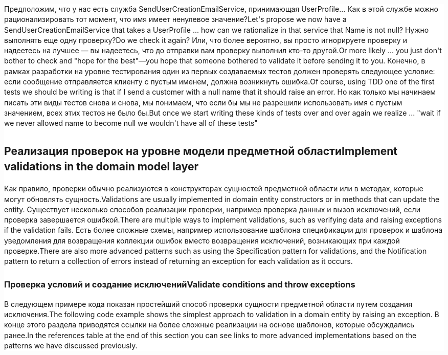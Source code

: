 <span data-ttu-id="4815e-113">Предположим, что у нас есть служба SendUserCreationEmailService, принимающая UserProfile... Как в этой службе можно рационализировать тот момент, что имя имеет ненулевое значение?</span><span class="sxs-lookup"><span data-stu-id="4815e-113">Let's propose we now have a SendUserCreationEmailService that takes a UserProfile ... how can we rationalize in that service that Name is not null?</span></span> <span data-ttu-id="4815e-114">Нужно выполнять еще одну проверку?</span><span class="sxs-lookup"><span data-stu-id="4815e-114">Do we check it again?</span></span> <span data-ttu-id="4815e-115">Или, что более вероятно, вы просто игнорируете проверку и надеетесь на лучшее — вы надеетесь, что до отправки вам проверку выполнил кто-то другой.</span><span class="sxs-lookup"><span data-stu-id="4815e-115">Or more likely ... you just don't bother to check and "hope for the best"—you hope that someone bothered to validate it before sending it to you.</span></span> <span data-ttu-id="4815e-116">Конечно, в рамках разработки на уровне тестирования один из первых создаваемых тестов должен проверять следующее условие: если сообщение отправляется клиенту с пустым именем, должна возникнуть ошибка.</span><span class="sxs-lookup"><span data-stu-id="4815e-116">Of course, using TDD one of the first tests we should be writing is that if I send a customer with a null name that it should raise an error.</span></span> <span data-ttu-id="4815e-117">Но как только мы начинаем писать эти виды тестов снова и снова, мы понимаем, что если бы мы не разрешили использовать имя с пустым значением, всех этих тестов не было бы.</span><span class="sxs-lookup"><span data-stu-id="4815e-117">But once we start writing these kinds of tests over and over again we realize ... "wait if we never allowed name to become null we wouldn't have all of these tests"</span></span>

## <a name="implement-validations-in-the-domain-model-layer"></a><span data-ttu-id="4815e-118">Реализация проверок на уровне модели предметной области</span><span class="sxs-lookup"><span data-stu-id="4815e-118">Implement validations in the domain model layer</span></span>

<span data-ttu-id="4815e-119">Как правило, проверки обычно реализуются в конструкторах сущностей предметной области или в методах, которые могут обновлять сущность.</span><span class="sxs-lookup"><span data-stu-id="4815e-119">Validations are usually implemented in domain entity constructors or in methods that can update the entity.</span></span> <span data-ttu-id="4815e-120">Существует несколько способов реализации проверки, например проверка данных и вызов исключений, если проверка завершается ошибкой.</span><span class="sxs-lookup"><span data-stu-id="4815e-120">There are multiple ways to implement validations, such as verifying data and raising exceptions if the validation fails.</span></span> <span data-ttu-id="4815e-121">Есть более сложные схемы, например использование шаблона спецификации для проверок и шаблона уведомления для возвращения коллекции ошибок вместо возвращения исключений, возникающих при каждой проверке.</span><span class="sxs-lookup"><span data-stu-id="4815e-121">There are also more advanced patterns such as using the Specification pattern for validations, and the Notification pattern to return a collection of errors instead of returning an exception for each validation as it occurs.</span></span>

### <a name="validate-conditions-and-throw-exceptions"></a><span data-ttu-id="4815e-122">Проверка условий и создание исключений</span><span class="sxs-lookup"><span data-stu-id="4815e-122">Validate conditions and throw exceptions</span></span>

<span data-ttu-id="4815e-123">В следующем примере кода показан простейший способ проверки сущности предметной области путем создания исключения.</span><span class="sxs-lookup"><span data-stu-id="4815e-123">The following code example shows the simplest approach to validation in a domain entity by raising an exception.</span></span> <span data-ttu-id="4815e-124">В конце этого раздела приводятся ссылки на более сложные реализации на основе шаблонов, которые обсуждались ранее.</span><span class="sxs-lookup"><span data-stu-id="4815e-124">In the references table at the end of this section you can see links to more advanced implementations based on the patterns we have discussed previously.</span></span>
